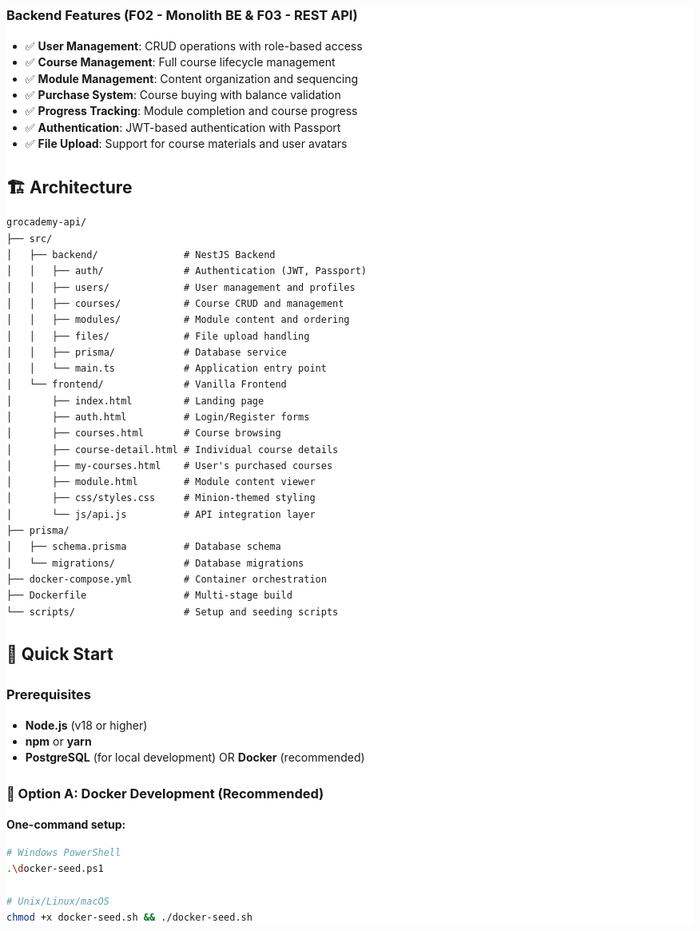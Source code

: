 ### Backend Features (F02 - Monolith BE & F03 - REST API)
- ✅ **User Management**: CRUD operations with role-based access
- ✅ **Course Management**: Full course lifecycle management
- ✅ **Module Management**: Content organization and sequencing
- ✅ **Purchase System**: Course buying with balance validation
- ✅ **Progress Tracking**: Module completion and course progress
- ✅ **Authentication**: JWT-based authentication with Passport
- ✅ **File Upload**: Support for course materials and user avatars

## 🏗️ Architecture

```
grocademy-api/
├── src/
│   ├── backend/               # NestJS Backend
│   │   ├── auth/              # Authentication (JWT, Passport)
│   │   ├── users/             # User management and profiles
│   │   ├── courses/           # Course CRUD and management
│   │   ├── modules/           # Module content and ordering
│   │   ├── files/             # File upload handling
│   │   ├── prisma/            # Database service
│   │   └── main.ts            # Application entry point
│   └── frontend/              # Vanilla Frontend
│       ├── index.html         # Landing page
│       ├── auth.html          # Login/Register forms
│       ├── courses.html       # Course browsing
│       ├── course-detail.html # Individual course details
│       ├── my-courses.html    # User's purchased courses
│       ├── module.html        # Module content viewer
│       ├── css/styles.css     # Minion-themed styling
│       └── js/api.js          # API integration layer
├── prisma/
│   ├── schema.prisma          # Database schema
│   └── migrations/            # Database migrations
├── docker-compose.yml         # Container orchestration
├── Dockerfile                 # Multi-stage build
└── scripts/                   # Setup and seeding scripts
```

## 🚀 Quick Start

### Prerequisites
- **Node.js** (v18 or higher)
- **npm** or **yarn**
- **PostgreSQL** (for local development) OR **Docker** (recommended)

### 🐳 Option A: Docker Development (Recommended)

**One-command setup:**
```bash
# Windows PowerShell
.\docker-seed.ps1

# Unix/Linux/macOS
chmod +x docker-seed.sh && ./docker-seed.sh
```
